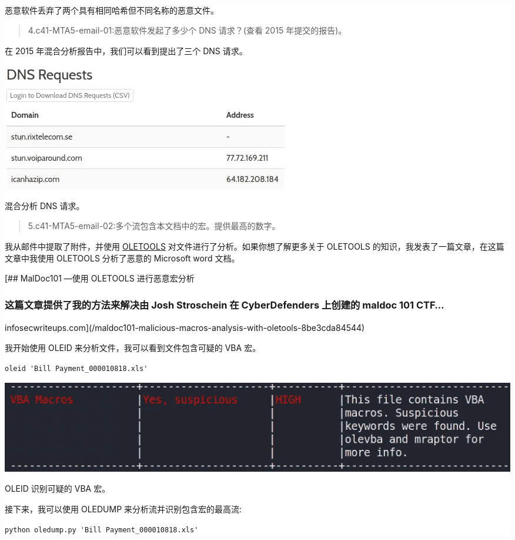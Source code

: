 恶意软件丢弃了两个具有相同哈希但不同名称的恶意文件。

> 4.c41-MTA5-email-01:恶意软件发起了多少个 DNS 请求？(查看 2015 年提交的报告)。

在 2015 年混合分析报告中，我们可以看到提出了三个 DNS 请求。

![](img/bacb8a37d87d8710a05234c4080f166c.png)

混合分析 DNS 请求。

> 5.c41-MTA5-email-02:多个流包含本文档中的宏。提供最高的数字。

我从邮件中提取了附件，并使用 [OLETOOLS](https://github.com/decalage2/oletools) 对文件进行了分析。如果你想了解更多关于 OLETOOLS 的知识，我发表了一篇文章，在这篇文章中我使用 OLETOOLS 分析了恶意的 Microsoft word 文档。

[](/maldoc101-malicious-macros-analysis-with-oletools-8be3cda84544) [## MalDoc101 —使用 OLETOOLS 进行恶意宏分析

### 这篇文章提供了我的方法来解决由 Josh Stroschein 在 CyberDefenders 上创建的 maldoc 101 CTF…

infosecwriteups.com](/maldoc101-malicious-macros-analysis-with-oletools-8be3cda84544) 

我开始使用 OLEID 来分析文件，我可以看到文件包含可疑的 VBA 宏。

```
oleid 'Bill Payment_000010818.xls'
```

![](img/1f3129a416fc90ed8212959b2c5505f1.png)

OLEID 识别可疑的 VBA 宏。

接下来，我可以使用 OLEDUMP 来分析流并识别包含宏的最高流:

```
python oledump.py 'Bill Payment_000010818.xls'
```
